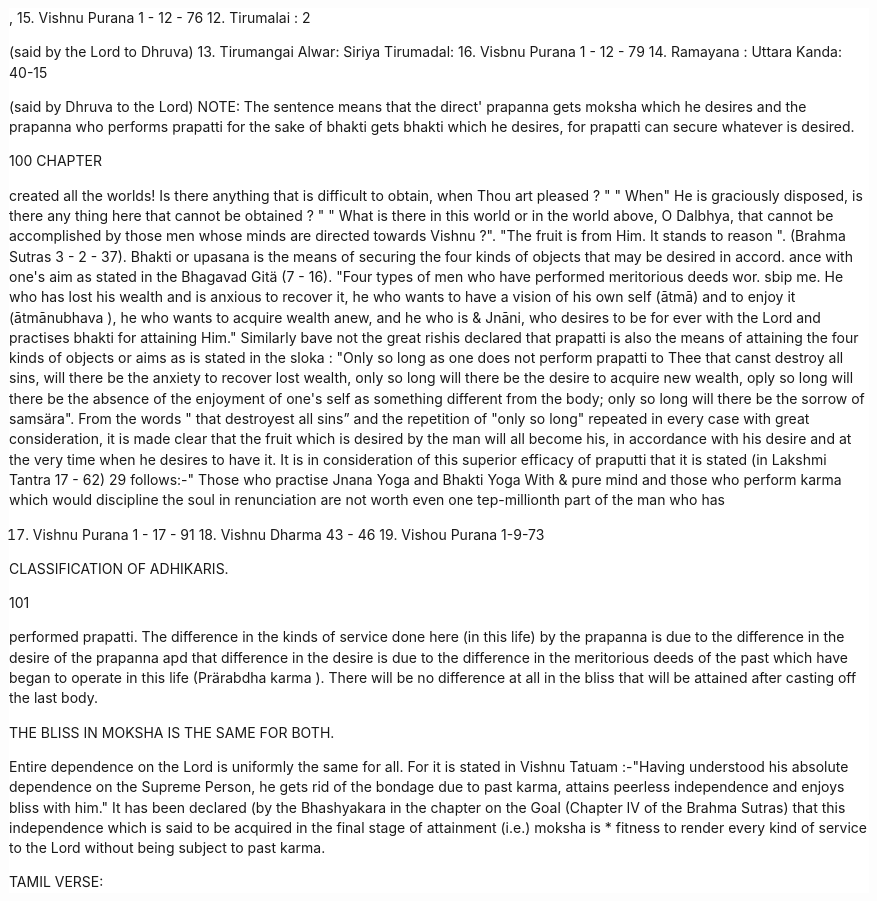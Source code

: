 , 15. Vishnu Purana 1 - 12 - 76 12. Tirumalai : 2 

(said by the Lord to Dhruva) 13. Tirumangai Alwar: Siriya Tirumadal: 16. Visbnu Purana 1 - 12 - 79 14. Ramayana : Uttara Kanda: 40-15 

(said by Dhruva to the Lord) NOTE: The sentence means that the direct' prapanna gets moksha which he desires and the prapanna who performs prapatti for the sake of bhakti gets bhakti which he desires, for prapatti can secure whatever is desired. 

100 CHAPTER 

created all the worlds! Is there anything that is difficult to obtain, when Thou art pleased ? " " When" He is graciously disposed, is there any thing here that cannot be obtained ? " " What is there in this world or in the world above, O Dalbhya, that cannot be accomplished by those men whose minds are directed towards Vishnu ?". "The fruit is from Him. It stands to reason ". (Brahma Sutras 3 - 2 - 37). Bhakti or upasana is the means of securing the four kinds of objects that may be desired in accord. ance with one's aim as stated in the Bhagavad Gitä (7 - 16). "Four types of men who have performed meritorious deeds wor. sbip me. He who has lost his wealth and is anxious to recover it, he who wants to have a vision of his own self (ātmā) and to enjoy it (ātmānubhava ), he who wants to acquire wealth anew, and he who is & Jnāni, who desires to be for ever with the Lord and practises bhakti for attaining Him." Similarly bave not the great rishis declared that prapatti is also the means of attaining the four kinds of objects or aims as is stated in the sloka : "Only so long as one does not perform prapatti to Thee that canst destroy all sins, will there be the anxiety to recover lost wealth, only so long will there be the desire to acquire new wealth, oply so long will there be the absence of the enjoyment of one's self as something different from the body; only so long will there be the sorrow of samsära". From the words " that destroyest all sins” and the repetition of "only so long" repeated in every case with great consideration, it is made clear that the fruit which is desired by the man will all become his, in accordance with his desire and at the very time when he desires to have it. It is in consideration of this superior efficacy of praputti that it is stated (in Lakshmi Tantra 17 - 62) 29 follows:-" Those who practise Jnana Yoga and Bhakti Yoga With & pure mind and those who perform karma which would discipline the soul in renunciation are not worth even one tep-millionth part of the man who has 

17. Vishnu Purana 1 - 17 - 91 18. Vishnu Dharma 43 - 46 19. Vishou Purana 1-9-73 

CLASSIFICATION OF ADHIKARIS. 

101 

performed prapatti. The difference in the kinds of service done here (in this life) by the prapanna is due to the difference in the desire of the prapanna apd that difference in the desire is due to the difference in the meritorious deeds of the past which have began to operate in this life (Prärabdha karma ). There will be no difference at all in the bliss that will be attained after casting off the last body. 

THE BLISS IN MOKSHA IS THE SAME FOR BOTH. 

Entire dependence on the Lord is uniformly the same for all. For it is stated in Vishnu Tatuam :-"Having understood his absolute dependence on the Supreme Person, he gets rid of the bondage due to past karma, attains peerless independence and enjoys bliss with him." It has been declared (by the Bhashyakara in the chapter on the Goal (Chapter IV of the Brahma Sutras) that this independence which is said to be acquired in the final stage of attainment (i.e.) moksha is * fitness to render every kind of service to the Lord without being subject to past karma. 

TAMIL VERSE: 
